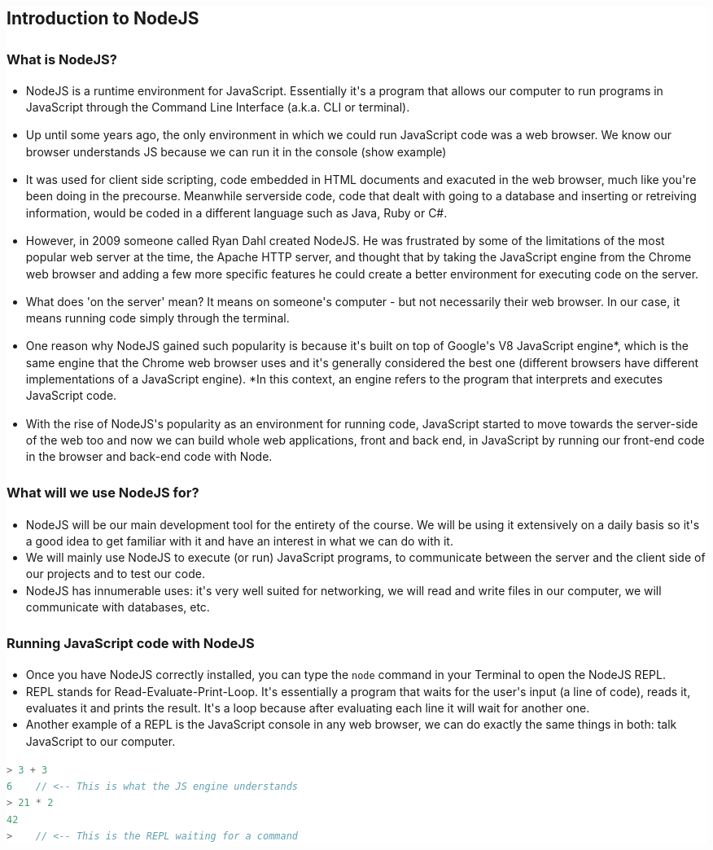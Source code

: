## Introduction to NodeJS

### What is NodeJS?
- NodeJS is a runtime environment for JavaScript. Essentially it's a program that allows our computer to run programs in JavaScript through the Command Line Interface (a.k.a. CLI or terminal).
- Up until some years ago, the only environment in which we could run JavaScript code was a web browser. We know our browser understands JS because we can run it in the console (show example)
- It was used for client side scripting, code embedded in HTML documents and exacuted in the web browser, much like you're been doing in the precourse. Meanwhile serverside code, code that dealt with going to a database and inserting or retreiving information, would be coded in a different language such as Java, Ruby or C#.
- However, in 2009 someone called Ryan Dahl created NodeJS. He was frustrated by some of the limitations of the most popular web server at the time, the Apache HTTP server, and thought that by taking the JavaScript engine from the Chrome web browser and adding a few more specific features he could create a better environment for executing code on the server.
- What does 'on the server' mean? It means on someone's computer - but not necessarily their web browser. In our case, it means running code simply through the terminal.
- One reason why NodeJS gained such popularity is because it's built on top of Google's V8 JavaScript engine*, which is the same engine that the Chrome web browser uses and it's generally considered the best one (different browsers have different implementations of a JavaScript engine).
*In this context, an engine refers to the program that interprets and executes JavaScript code.

- With the rise of NodeJS's popularity as an environment for running code, JavaScript started to move towards the server-side of the web too and now we can build whole web applications, front and back end, in JavaScript by running our front-end code in the browser and back-end code with Node.


### What will we use NodeJS for?

- NodeJS will be our main development tool for the entirety of the course. We will be using it extensively on a daily basis so it's a good idea to get familiar with it and have an interest in what we can do with it.
- We will mainly use NodeJS to execute (or run) JavaScript programs, to communicate between the server and the client side of our projects and to test our code.
- NodeJS has innumerable uses: it's very well suited for networking, we will read and write files in our computer, we will communicate with databases, etc.

### Running JavaScript code with NodeJS

- Once you have NodeJS correctly installed, you can type the `node` command in your Terminal to open the NodeJS REPL.
- REPL stands for Read-Evaluate-Print-Loop. It's essentially a program that waits for the user's input (a line of code), reads it, evaluates it and prints the result. It's a loop because after evaluating each line it will wait for another one.
- Another example of a REPL is the JavaScript console in any web browser, we can do exactly the same things in both: talk JavaScript to our computer.

``` javascript
> 3 + 3
6    // <-- This is what the JS engine understands
> 21 * 2
42
>    // <-- This is the REPL waiting for a command
```
